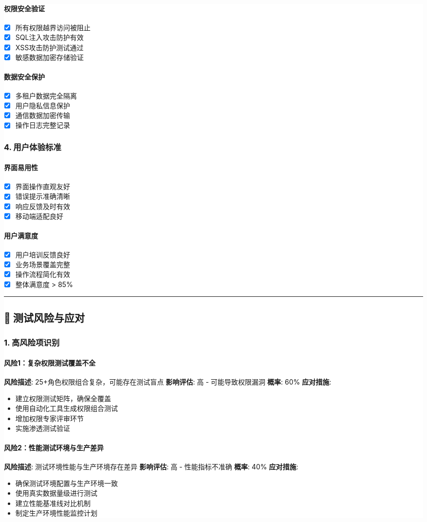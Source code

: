 #### 权限安全验证
- [x] 所有权限越界访问被阻止
- [x] SQL注入攻击防护有效
- [x] XSS攻击防护测试通过
- [x] 敏感数据加密存储验证

#### 数据安全保护
- [x] 多租户数据完全隔离
- [x] 用户隐私信息保护
- [x] 通信数据加密传输
- [x] 操作日志完整记录

### 4. 用户体验标准

#### 界面易用性
- [x] 界面操作直观友好
- [x] 错误提示准确清晰
- [x] 响应反馈及时有效
- [x] 移动端适配良好

#### 用户满意度
- [x] 用户培训反馈良好
- [x] 业务场景覆盖完整
- [x] 操作流程简化有效
- [x] 整体满意度 > 85%

---

## 🚀 测试风险与应对

### 1. 高风险项识别

#### 风险1：复杂权限测试覆盖不全
**风险描述**: 25+角色权限组合复杂，可能存在测试盲点
**影响评估**: 高 - 可能导致权限漏洞
**概率**: 60%
**应对措施**:
- 建立权限测试矩阵，确保全覆盖
- 使用自动化工具生成权限组合测试
- 增加权限专家评审环节
- 实施渗透测试验证

#### 风险2：性能测试环境与生产差异
**风险描述**: 测试环境性能与生产环境存在差异
**影响评估**: 高 - 性能指标不准确
**概率**: 40%
**应对措施**:
- 确保测试环境配置与生产环境一致
- 使用真实数据量级进行测试
- 建立性能基准线对比机制
- 制定生产环境性能监控计划

